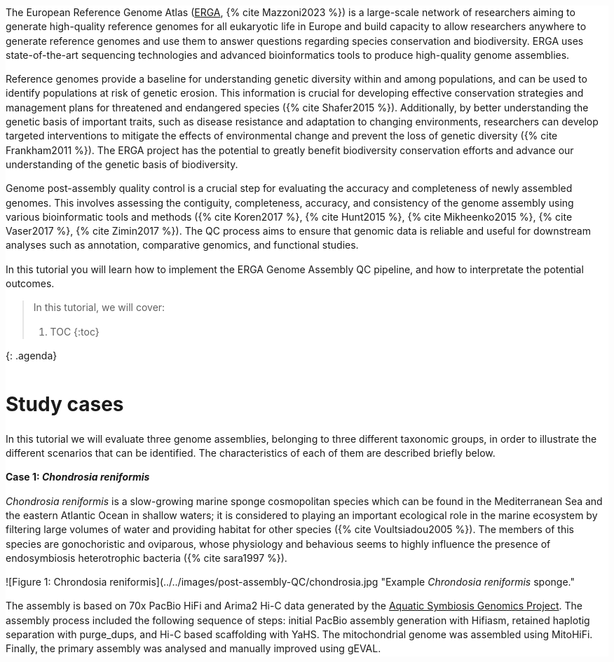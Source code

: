 The European Reference Genome Atlas ([ERGA](https://www.erga-biodiversity.eu/), {% cite Mazzoni2023 %}) is a large-scale network of researchers aiming to generate high-quality reference genomes for all eukaryotic life in Europe and build capacity to allow researchers anywhere to generate reference genomes and use them to answer questions regarding species conservation and biodiversity. ERGA uses state-of-the-art sequencing technologies and advanced bioinformatics tools to produce high-quality genome assemblies.

Reference genomes provide a baseline for understanding genetic diversity within and among populations, and can be used to identify populations at risk of genetic erosion. This information is crucial for developing effective conservation strategies and management plans for threatened and endangered species ({% cite Shafer2015 %}). Additionally, by better understanding the genetic basis of important traits, such as disease resistance and adaptation to changing environments, researchers can develop targeted interventions to mitigate the effects of environmental change and prevent the loss of genetic diversity ({% cite Frankham2011 %}). The ERGA project has the potential to greatly benefit biodiversity conservation efforts and advance our understanding of the genetic basis of biodiversity.

Genome post-assembly quality control is a crucial step for evaluating the accuracy and completeness of newly assembled genomes. This involves assessing the contiguity, completeness, accuracy, and consistency of the genome assembly using various bioinformatic tools and methods ({% cite Koren2017 %}, {% cite Hunt2015 %}, {% cite Mikheenko2015 %}, {% cite Vaser2017 %}, {% cite Zimin2017 %}). The QC process aims to ensure that genomic data is reliable and useful for downstream analyses such as annotation, comparative genomics, and functional studies.

In this tutorial you will learn how to implement the ERGA Genome Assembly QC pipeline, and how to interpretate the potential outcomes.

> <agenda-title></agenda-title>
>
> In this tutorial, we will cover:
>
> 1. TOC
> {:toc}
>
{: .agenda}

# Study cases

In this tutorial we will evaluate three genome assemblies, belonging to three different taxonomic groups, in order to illustrate the different scenarios that can be identified. The characteristics of each of them are described briefly below.

<strong>Case 1: <em>Chondrosia reniformis</em></strong>

*Chondrosia reniformis* is a slow-growing marine sponge cosmopolitan species which can be found in the Mediterranean Sea and the eastern Atlantic Ocean in shallow waters; it is considered to playing an important ecological role in the marine ecosystem by filtering large volumes of water and providing habitat for other species ({% cite Voultsiadou2005 %}). The members of this species are gonochoristic and oviparous, whose physiology and behavious seems to highly influence the presence of endosymbiosis heterotrophic bacteria ({% cite sara1997 %}). 

![Figure 1: Chrondosia reniformis](../../images/post-assembly-QC/chondrosia.jpg "Example *Chrondosia reniformis* sponge."

The assembly is based on 70x PacBio HiFi and Arima2 Hi-C data generated by the [Aquatic Symbiosis Genomics Project](https://www.aquaticsymbiosisgenomics.org/). The assembly process included the following sequence of steps: initial PacBio assembly generation with Hifiasm, retained haplotig separation with purge_dups, and Hi-C based scaffolding with YaHS. The mitochondrial genome was assembled using MitoHiFi. Finally, the primary assembly was analysed and manually improved using gEVAL.
